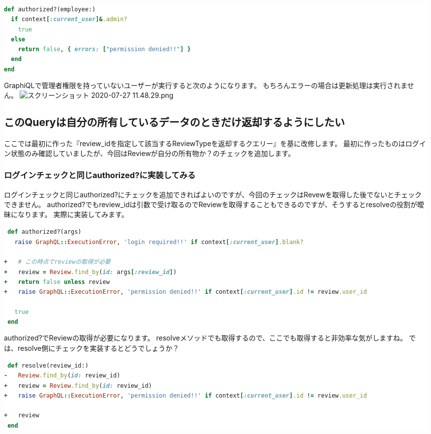```ruby
def authorized?(employee:)
  if context[:current_user]&.admin?
    true
  else
    return false, { errors: ["permission denied!!"] }
  end
end
```

GraphiQLで管理者権限を持っていないユーザーが実行すると次のようになります。
もちろんエラーの場合は更新処理は実行されません。
<img width="958" alt="スクリーンショット 2020-07-27 11.48.29.png" src="https://qiita-image-store.s3.ap-northeast-1.amazonaws.com/0/83424/2f521f46-b581-f057-9c92-7a390814ceba.png">

## このQueryは自分の所有しているデータのときだけ返却するようにしたい

ここでは最初に作った『review_idを指定して該当するReviewTypeを返却するクエリー』を基に改修します。
最初に作ったものはログイン状態のみ確認していましたが、今回はReviewが自分の所有物か？のチェックを追加します。

### ログインチェックと同じauthorized?に実装してみる

ログインチェックと同じauthorized?にチェックを追加できればよいのですが、今回のチェックはRevewを取得した後でないとチェックできません。
authorized?でもreview_idは引数で受け取るのでReviewを取得することもできるのですが、そうするとresolveの役割が曖昧になります。
実際に実装してみます。

```diff:app/graphql/resolvers/login_required_resolver.rb
 def authorized?(args)
   raise GraphQL::ExecutionError, 'login required!!' if context[:current_user].blank?

+   # この時点でreviewの取得が必要
+   review = Review.find_by(id: args[:review_id])
+   return false unless review
+   raise GraphQL::ExecutionError, 'permission denied!!' if context[:current_user].id != review.user_id

   true
 end
```

authorized?でReviewの取得が必要になります。
resolveメソッドでも取得するので、ここでも取得すると非効率な気がしますね。
では、resolve側にチェックを実装するとどうでしょうか？

```diff:app/graphql/resolvers/review_resolver.rb
 def resolve(review_id:)
-   Review.find_by(id: review_id)
+   review = Review.find_by(id: review_id)
+   raise GraphQL::ExecutionError, 'permission denied!!' if context[:current_user].id != review.user_id

+   review
 end
```
